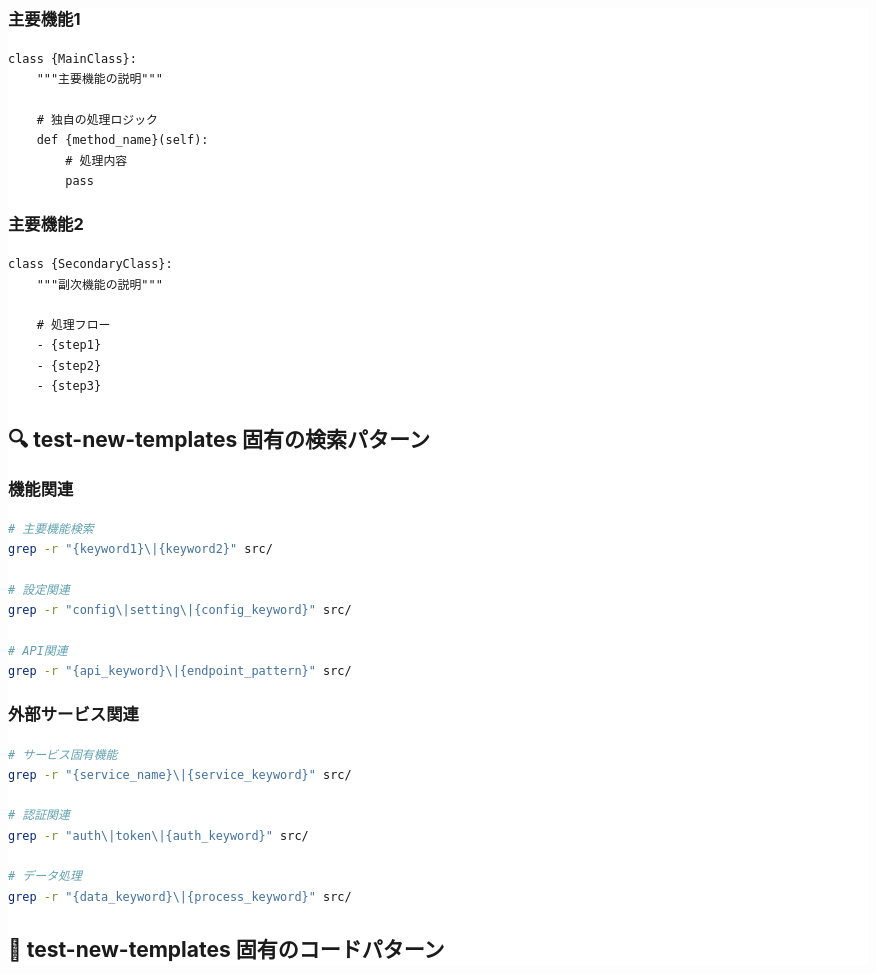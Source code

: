 ### 主要機能1
```{lang}
class {MainClass}:
    """主要機能の説明"""
    
    # 独自の処理ロジック
    def {method_name}(self):
        # 処理内容
        pass
```

### 主要機能2
```{lang}
class {SecondaryClass}:
    """副次機能の説明"""
    
    # 処理フロー
    - {step1}
    - {step2}
    - {step3}
```

## 🔍 test-new-templates 固有の検索パターン

### 機能関連
```bash
# 主要機能検索
grep -r "{keyword1}\|{keyword2}" src/

# 設定関連
grep -r "config\|setting\|{config_keyword}" src/

# API関連
grep -r "{api_keyword}\|{endpoint_pattern}" src/
```

### 外部サービス関連
```bash
# サービス固有機能
grep -r "{service_name}\|{service_keyword}" src/

# 認証関連
grep -r "auth\|token\|{auth_keyword}" src/

# データ処理
grep -r "{data_keyword}\|{process_keyword}" src/
```

## 🔧 test-new-templates 固有のコードパターン
